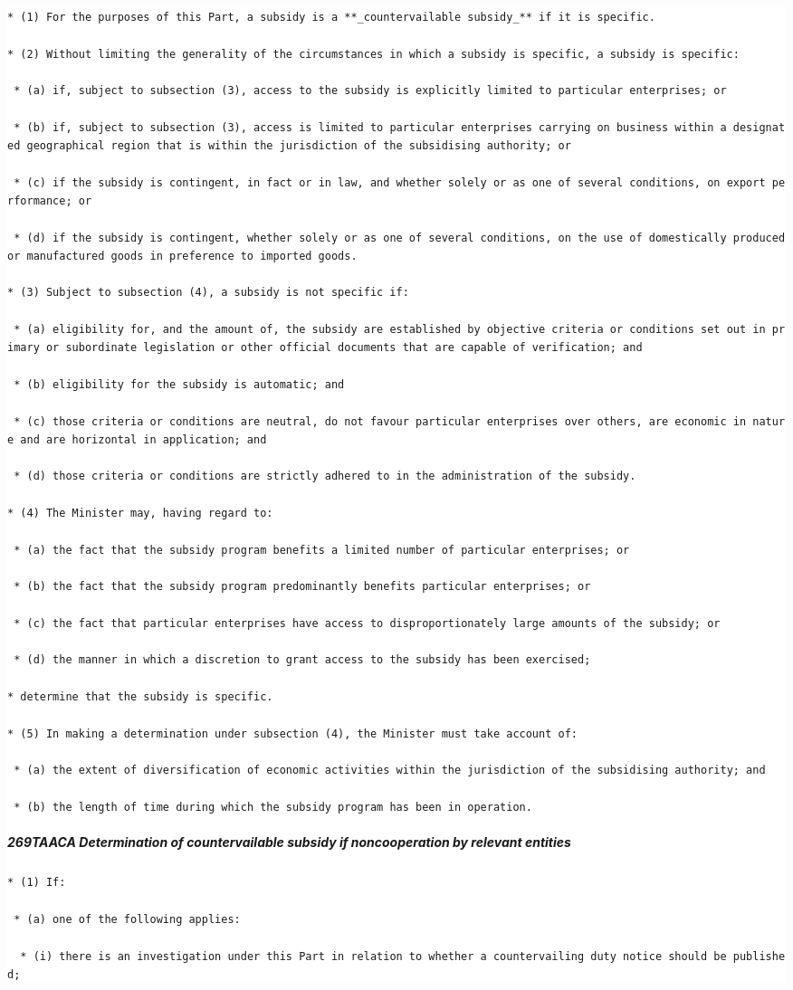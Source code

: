     * (1) For the purposes of this Part, a subsidy is a **_countervailable subsidy_** if it is specific.

    * (2) Without limiting the generality of the circumstances in which a subsidy is specific, a subsidy is specific:

     * (a) if, subject to subsection (3), access to the subsidy is explicitly limited to particular enterprises; or

     * (b) if, subject to subsection (3), access is limited to particular enterprises carrying on business within a designated geographical region that is within the jurisdiction of the subsidising authority; or

     * (c) if the subsidy is contingent, in fact or in law, and whether solely or as one of several conditions, on export performance; or

     * (d) if the subsidy is contingent, whether solely or as one of several conditions, on the use of domestically produced or manufactured goods in preference to imported goods.

    * (3) Subject to subsection (4), a subsidy is not specific if:

     * (a) eligibility for, and the amount of, the subsidy are established by objective criteria or conditions set out in primary or subordinate legislation or other official documents that are capable of verification; and

     * (b) eligibility for the subsidy is automatic; and

     * (c) those criteria or conditions are neutral, do not favour particular enterprises over others, are economic in nature and are horizontal in application; and

     * (d) those criteria or conditions are strictly adhered to in the administration of the subsidy.

    * (4) The Minister may, having regard to:

     * (a) the fact that the subsidy program benefits a limited number of particular enterprises; or

     * (b) the fact that the subsidy program predominantly benefits particular enterprises; or

     * (c) the fact that particular enterprises have access to disproportionately large amounts of the subsidy; or

     * (d) the manner in which a discretion to grant access to the subsidy has been exercised;

    * determine that the subsidy is specific.

    * (5) In making a determination under subsection (4), the Minister must take account of:

     * (a) the extent of diversification of economic activities within the jurisdiction of the subsidising authority; and

     * (b) the length of time during which the subsidy program has been in operation.

##### 269TAACA  Determination of countervailable subsidy if noncooperation by relevant entities

    * (1) If:

     * (a) one of the following applies:

      * (i) there is an investigation under this Part in relation to whether a countervailing duty notice should be published;
